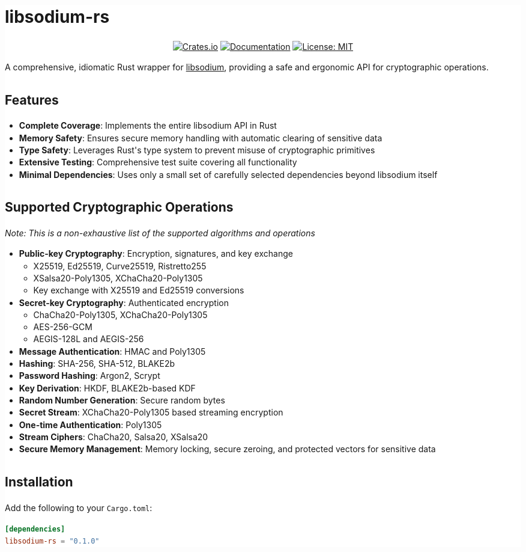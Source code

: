 # libsodium-rs

<div align="center">

[![Crates.io](https://img.shields.io/crates/v/libsodium-rs.svg)](https://crates.io/crates/libsodium-rs)
[![Documentation](https://docs.rs/libsodium-rs/badge.svg)](https://docs.rs/libsodium-rs)
[![License: MIT](https://img.shields.io/badge/License-MIT-yellow.svg)](https://opensource.org/licenses/MIT)

</div>

A comprehensive, idiomatic Rust wrapper for [libsodium](https://libsodium.org), providing a safe and ergonomic API for cryptographic operations.

## Features

- **Complete Coverage**: Implements the entire libsodium API in Rust
- **Memory Safety**: Ensures secure memory handling with automatic clearing of sensitive data
- **Type Safety**: Leverages Rust's type system to prevent misuse of cryptographic primitives
- **Extensive Testing**: Comprehensive test suite covering all functionality
- **Minimal Dependencies**: Uses only a small set of carefully selected dependencies beyond libsodium itself

## Supported Cryptographic Operations

_Note: This is a non-exhaustive list of the supported algorithms and operations_

- **Public-key Cryptography**: Encryption, signatures, and key exchange
  - X25519, Ed25519, Curve25519, Ristretto255
  - XSalsa20-Poly1305, XChaCha20-Poly1305
  - Key exchange with X25519 and Ed25519 conversions
- **Secret-key Cryptography**: Authenticated encryption
  - ChaCha20-Poly1305, XChaCha20-Poly1305
  - AES-256-GCM
  - AEGIS-128L and AEGIS-256
- **Message Authentication**: HMAC and Poly1305
- **Hashing**: SHA-256, SHA-512, BLAKE2b
- **Password Hashing**: Argon2, Scrypt
- **Key Derivation**: HKDF, BLAKE2b-based KDF
- **Random Number Generation**: Secure random bytes
- **Secret Stream**: XChaCha20-Poly1305 based streaming encryption
- **One-time Authentication**: Poly1305
- **Stream Ciphers**: ChaCha20, Salsa20, XSalsa20
- **Secure Memory Management**: Memory locking, secure zeroing, and protected vectors for sensitive data

## Installation

Add the following to your `Cargo.toml`:

```toml
[dependencies]
libsodium-rs = "0.1.0"
```
